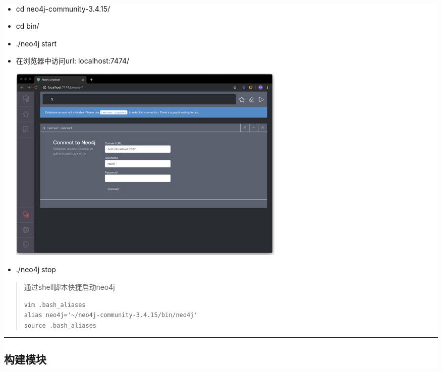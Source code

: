 - cd neo4j-community-3.4.15/

- cd bin/

- ./neo4j start

- 在浏览器中访问url: localhost:7474/

  <img src="../ScreenShots/Neo4j/neo4j-interface.png" alt="neo4j-interface" style="zoom:50%;" />
  
- ./neo4j stop

> 通过shell脚本快捷启动neo4j
>
> ```shell
> vim .bash_aliases
> alias neo4j='~/neo4j-community-3.4.15/bin/neo4j'
> source .bash_aliases
> ```

------

## 构建模块
